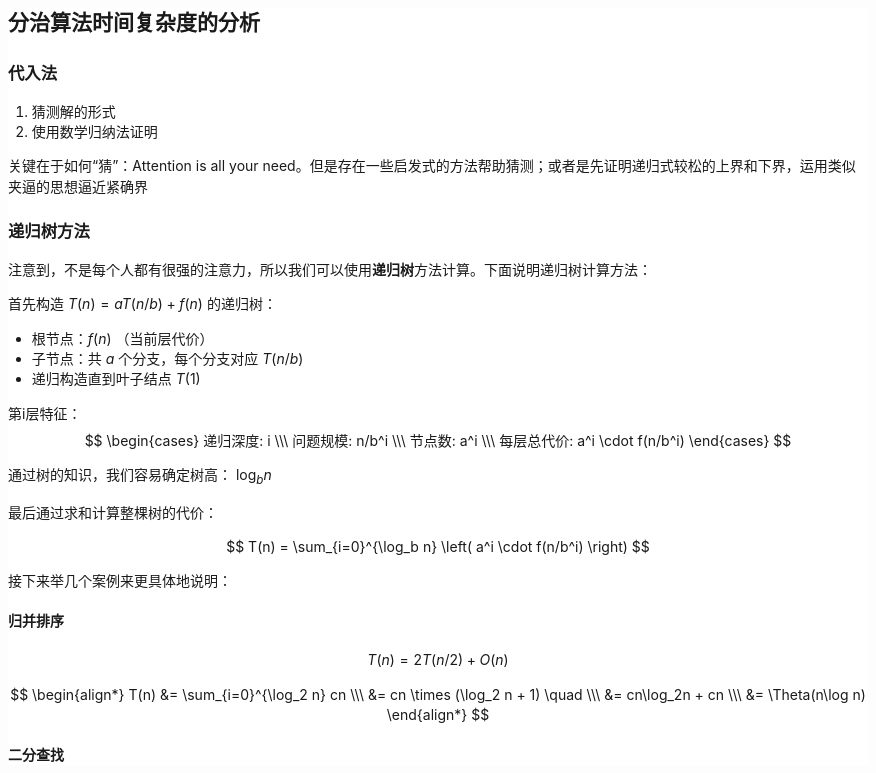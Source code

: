 ## 分治算法时间复杂度的分析

### 代入法

1. 猜测解的形式
2. 使用数学归纳法证明

关键在于如何“猜”：Attention is all your need。但是存在一些启发式的方法帮助猜测；或者是先证明递归式较松的上界和下界，运用类似夹逼的思想逼近紧确界

### 递归树方法

注意到，不是每个人都有很强的注意力，所以我们可以使用**递归树**方法计算。下面说明递归树计算方法：

首先构造 $T(n) = aT(n/b) + f(n)$ 的递归树：

- 根节点：$f(n)$ （当前层代价）
- 子节点：共 $a$ 个分支，每个分支对应 $T(n/b)$
- 递归构造直到叶子结点 $T(1)$

第i层特征：
$$
\begin{cases}
递归深度: i \\\
问题规模: n/b^i \\\
节点数: a^i \\\
每层总代价: a^i \cdot f(n/b^i)
\end{cases}
$$

通过树的知识，我们容易确定树高： $\log_b n$ 

最后通过求和计算整棵树的代价：

$$
T(n) = \sum_{i=0}^{\log_b n} \left( a^i \cdot f(n/b^i) \right)
$$

接下来举几个案例来更具体地说明：

#### 归并排序

$$
T(n) = 2T(n/2) + O(n)
$$

$$
\begin{align*}
T(n) &= \sum_{i=0}^{\log_2 n} cn \\\
     &= cn \times (\log_2 n + 1) \quad \\\
     &= cn\log_2n + cn \\\
     &= \Theta(n\log n)
\end{align*}
$$

#### 二分查找
